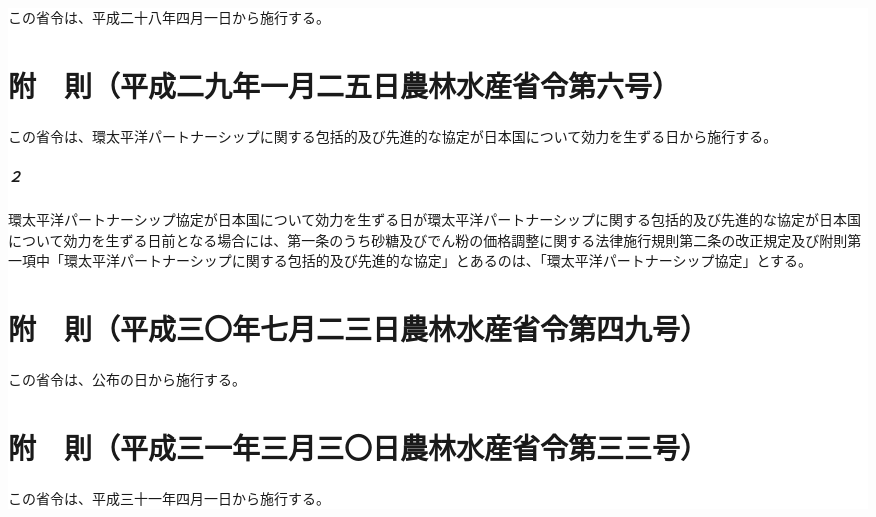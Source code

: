 この省令は、平成二十八年四月一日から施行する。
# 附　則（平成二九年一月二五日農林水産省令第六号）
この省令は、環太平洋パートナーシップに関する包括的及び先進的な協定が日本国について効力を生ずる日から施行する。
##### ２
環太平洋パートナーシップ協定が日本国について効力を生ずる日が環太平洋パートナーシップに関する包括的及び先進的な協定が日本国について効力を生ずる日前となる場合には、第一条のうち砂糖及びでん粉の価格調整に関する法律施行規則第二条の改正規定及び附則第一項中「環太平洋パートナーシップに関する包括的及び先進的な協定」とあるのは、「環太平洋パートナーシップ協定」とする。
# 附　則（平成三〇年七月二三日農林水産省令第四九号）
この省令は、公布の日から施行する。
# 附　則（平成三一年三月三〇日農林水産省令第三三号）
この省令は、平成三十一年四月一日から施行する。
